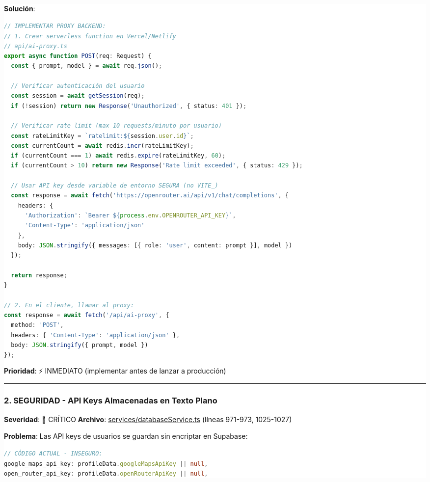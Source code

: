 **Solución**:
```typescript
// IMPLEMENTAR PROXY BACKEND:
// 1. Crear serverless function en Vercel/Netlify
// api/ai-proxy.ts
export async function POST(req: Request) {
  const { prompt, model } = await req.json();

  // Verificar autenticación del usuario
  const session = await getSession(req);
  if (!session) return new Response('Unauthorized', { status: 401 });

  // Verificar rate limit (max 10 requests/minuto por usuario)
  const rateLimitKey = `ratelimit:${session.user.id}`;
  const currentCount = await redis.incr(rateLimitKey);
  if (currentCount === 1) await redis.expire(rateLimitKey, 60);
  if (currentCount > 10) return new Response('Rate limit exceeded', { status: 429 });

  // Usar API key desde variable de entorno SEGURA (no VITE_)
  const response = await fetch('https://openrouter.ai/api/v1/chat/completions', {
    headers: {
      'Authorization': `Bearer ${process.env.OPENROUTER_API_KEY}`,
      'Content-Type': 'application/json'
    },
    body: JSON.stringify({ messages: [{ role: 'user', content: prompt }], model })
  });

  return response;
}

// 2. En el cliente, llamar al proxy:
const response = await fetch('/api/ai-proxy', {
  method: 'POST',
  headers: { 'Content-Type': 'application/json' },
  body: JSON.stringify({ prompt, model })
});
```

**Prioridad**: ⚡ INMEDIATO (implementar antes de lanzar a producción)

---

### 2. SEGURIDAD - API Keys Almacenadas en Texto Plano

**Severidad**: 🔴 CRÍTICO
**Archivo**: [services/databaseService.ts](services/databaseService.ts) (líneas 971-973, 1025-1027)

**Problema**: Las API keys de usuarios se guardan sin encriptar en Supabase:

```typescript
// CÓDIGO ACTUAL - INSEGURO:
google_maps_api_key: profileData.googleMapsApiKey || null,
open_router_api_key: profileData.openRouterApiKey || null,
```
